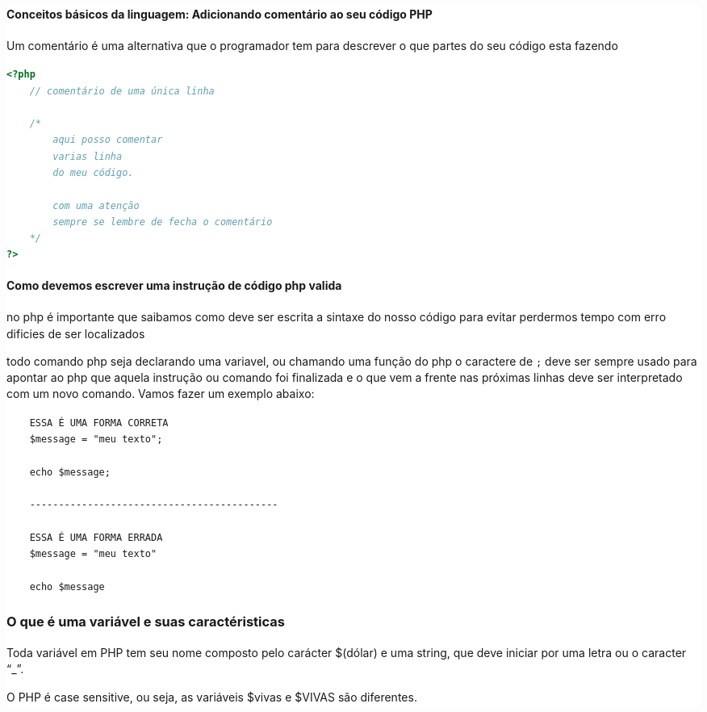 #### <span id="comentarios">Conceitos básicos da linguagem: Adicionando comentário ao seu código PHP</span>
<p>Um comentário é uma alternativa que o programador tem para descrever o que partes do seu código esta fazendo</p>

```php
<?php 
    // comentário de uma única linha

    /*
        aqui posso comentar
        varias linha
        do meu código.

        com uma atenção 
        sempre se lembre de fecha o comentário
    */
?>
```

#### Como devemos escrever uma instrução de código php valida
no php é importante que saibamos como deve ser escrita a sintaxe do nosso código para evitar perdermos tempo com erro dificies de ser localizados

todo comando php seja declarando uma variavel, ou chamando uma função do php o caractere de `;` deve ser sempre usado para apontar ao php que aquela instrução ou comando foi finalizada e o que vem a frente nas próximas linhas deve ser interpretado com um novo comando. Vamos fazer um exemplo abaixo: 

```txt
    ESSA É UMA FORMA CORRETA
    $message = "meu texto";

    echo $message;

    -------------------------------------------

    ESSA É UMA FORMA ERRADA
    $message = "meu texto"

    echo $message
```

### <span id="variaveis_caracteristicas">O que é uma variável e suas caractéristicas</span>

<p>
Toda variável em PHP tem seu nome composto pelo carácter $(dólar) e uma string, que deve iniciar por
uma letra ou o caracter “_”. 
</p>

<p>O PHP é case sensitive, ou seja, as variáveis $vivas e $VIVAS são diferentes.</p>

